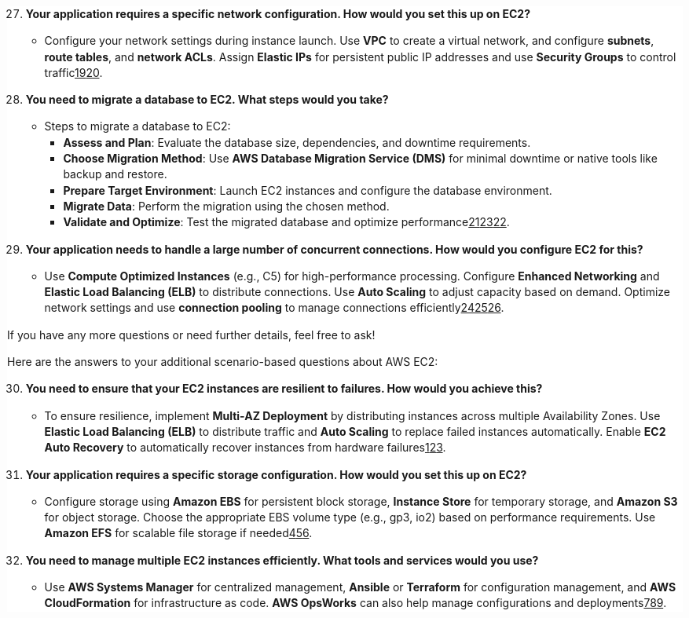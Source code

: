 27. **Your application requires a specific network configuration. How would you set this up on EC2?**
    - Configure your network settings during instance launch. Use **VPC** to create a virtual network, and configure **subnets**, **route tables**, and **network ACLs**. Assign **Elastic IPs** for persistent public IP addresses and use **Security Groups** to control traffic[19](https://docs.aws.amazon.com/AWSEC2/latest/UserGuide/ec2-networking.html)[20](https://docs.aws.amazon.com/AWSEC2/latest/UserGuide/ec2-instance-launch-parameters.html).

28. **You need to migrate a database to EC2. What steps would you take?**
    - Steps to migrate a database to EC2:
      - **Assess and Plan**: Evaluate the database size, dependencies, and downtime requirements.
      - **Choose Migration Method**: Use **AWS Database Migration Service (DMS)** for minimal downtime or native tools like backup and restore.
      - **Prepare Target Environment**: Launch EC2 instances and configure the database environment.
      - **Migrate Data**: Perform the migration using the chosen method.
      - **Validate and Optimize**: Test the migrated database and optimize performance[21](https://docs.aws.amazon.com/sql-server-ec2/latest/userguide/migrate-sql-from-on-premises.html)[23](https://docs.aws.amazon.com/prescriptive-guidance/latest/patterns/migrate-an-on-premises-microsoft-sql-server-database-to-amazon-ec2.html)[22](https://docs.aws.amazon.com/dms/latest/sbs/dms-sbs-welcome.html).

29. **Your application needs to handle a large number of concurrent connections. How would you configure EC2 for this?**
    - Use **Compute Optimized Instances** (e.g., C5) for high-performance processing. Configure **Enhanced Networking** and **Elastic Load Balancing (ELB)** to distribute connections. Use **Auto Scaling** to adjust capacity based on demand. Optimize network settings and use **connection pooling** to manage connections efficiently[24](https://docs.aws.amazon.com/AmazonElastiCache/latest/dg/BestPractices.Clients.Redis.Connections.html)[25](https://docs.aws.amazon.com/AWSEC2/latest/UserGuide/ec2-instance-network-bandwidth.html)[26](https://linodelinux.com/linux-performance-tuning-for-high-traffic-apache-servers/).

If you have any more questions or need further details, feel free to ask!

Here are the answers to your additional scenario-based questions about AWS EC2:

30. **You need to ensure that your EC2 instances are resilient to failures. How would you achieve this?**
    - To ensure resilience, implement **Multi-AZ Deployment** by distributing instances across multiple Availability Zones. Use **Elastic Load Balancing (ELB)** to distribute traffic and **Auto Scaling** to replace failed instances automatically. Enable **EC2 Auto Recovery** to automatically recover instances from hardware failures[1](https://docs.aws.amazon.com/AWSEC2/latest/UserGuide/disaster-recovery-resiliency.html)[2](https://docs.aws.amazon.com/AWSEC2/latest/UserGuide/instance-configuration-recovery.html)[3](https://docs.aws.amazon.com/AWSEC2/latest/UserGuide/ec2-instance-recover.html).

31. **Your application requires a specific storage configuration. How would you set this up on EC2?**
    - Configure storage using **Amazon EBS** for persistent block storage, **Instance Store** for temporary storage, and **Amazon S3** for object storage. Choose the appropriate EBS volume type (e.g., gp3, io2) based on performance requirements. Use **Amazon EFS** for scalable file storage if needed[4](https://docs.aws.amazon.com/AWSEC2/latest/UserGuide/Storage.html)[5](https://docs.aws.amazon.com/AWSEC2/latest/UserGuide/EC2_GetStarted.html)[6](https://docs.aws.amazon.com/AWSEC2/latest/UserGuide/ec2-instance-launch-parameters.html).

32. **You need to manage multiple EC2 instances efficiently. What tools and services would you use?**
    - Use **AWS Systems Manager** for centralized management, **Ansible** or **Terraform** for configuration management, and **AWS CloudFormation** for infrastructure as code. **AWS OpsWorks** can also help manage configurations and deployments[7](https://www.simplyblock.io/blog/open-source-tools-for-amazon-ec2/)[8](https://docs.aws.amazon.com/systems-manager/latest/userguide/systems-manager-setting-up-ec2.html)[9](https://codezup.com/managing-aws-ec2-instances-powershell-aws-cli/).
